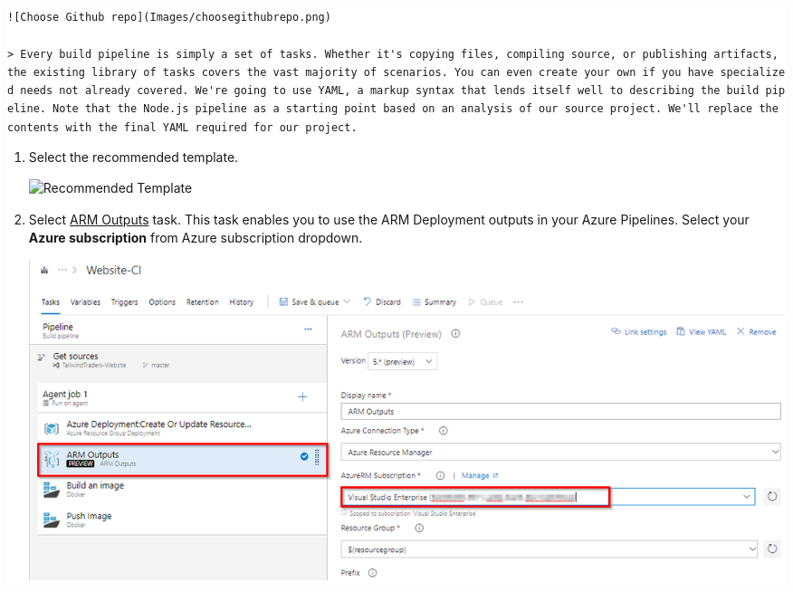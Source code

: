     ![Choose Github repo](Images/choosegithubrepo.png)

    > Every build pipeline is simply a set of tasks. Whether it's copying files, compiling source, or publishing artifacts, the existing library of tasks covers the vast majority of scenarios. You can even create your own if you have specialized needs not already covered. We're going to use YAML, a markup syntax that lends itself well to describing the build pipeline. Note that the Node.js pipeline as a starting point based on an analysis of our source project. We'll replace the contents with the final YAML required for our project.

1. Select the recommended template.

    ![Recommended Template](Images/template.png)

1. Select [ARM Outputs](https://github.com/keesschollaart81/vsts-arm-outputs) task.  This task enables you to use the ARM Deployment outputs in your Azure Pipelines. Select your **Azure subscription** from Azure subscription dropdown.

   ![](Images/ARM-outputs.png)
